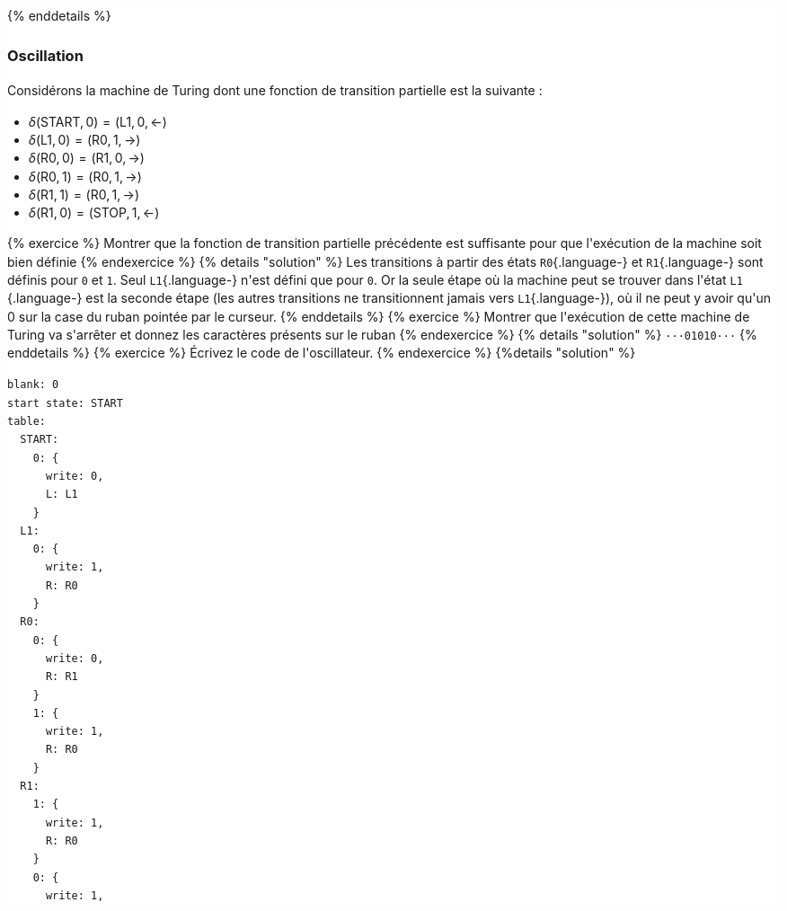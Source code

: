 {% enddetails %}

### <span id="exemple-oscillation"></span> Oscillation

Considérons la machine de Turing dont une fonction de transition partielle est la suivante :

- $\delta(\text{START}, 0) = (\text{L1}, 0, \leftarrow)$
- $\delta(\text{L1}, 0) = (\text{R0}, 1, \rightarrow)$
- $\delta(\text{R0}, 0) = (\text{R1}, 0, \rightarrow)$
- $\delta(\text{R0}, 1) = (\text{R0}, 1, \rightarrow)$
- $\delta(\text{R1}, 1) = (\text{R0}, 1, \rightarrow)$
- $\delta(\text{R1}, 0) = (\text{STOP}, 1, \leftarrow)$

{% exercice %}
Montrer que la fonction de transition partielle précédente est suffisante pour que l'exécution de la machine soit bien définie
{% endexercice %}
{% details "solution" %}
Les transitions à partir des états `R0`{.language-} et `R1`{.language-} sont définis pour `0` et `1`. Seul `L1`{.language-} n'est défini que pour `0`. Or la seule étape où la machine peut se trouver dans l'état `L1`{.language-} est la seconde étape (les autres transitions ne transitionnent jamais vers `L1`{.language-}), où il ne peut y avoir qu'un 0 sur la case du ruban pointée par le curseur.
{% enddetails %}
{% exercice %}
Montrer que l'exécution de cette machine de Turing va s'arrêter et donnez les caractères présents sur le ruban
{% endexercice %}
{% details "solution" %}
`···01010···`
{% enddetails %}
{% exercice %}
Écrivez le code de l'oscillateur.
{% endexercice %}
{%details "solution" %}

```text
blank: 0
start state: START
table:
  START:
    0: {
      write: 0,
      L: L1
    }
  L1:
    0: {
      write: 1,
      R: R0
    }
  R0:
    0: {
      write: 0,
      R: R1
    }
    1: {
      write: 1,
      R: R0
    }
  R1:
    1: {
      write: 1,
      R: R0
    }
    0: {
      write: 1,
```